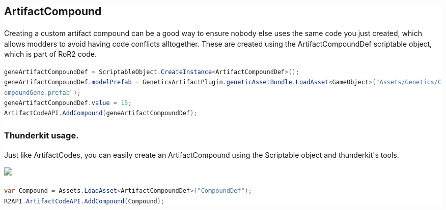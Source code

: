 ## ArtifactCompound
Creating a custom artifact compound can be a good way to ensure nobody else uses the same code you just created, which allows modders to avoid having code conflicts alltogether.
These are created using the ArtifactCompoundDef scriptable object, which is part of RoR2 code.
```csharp
geneArtifactCompoundDef = ScriptableObject.CreateInstance<ArtifactCompoundDef>();
geneArtifactCompoundDef.modelPrefab = GeneticsArtifactPlugin.geneticAssetBundle.LoadAsset<GameObject>("Assets/Genetics/CompoundGene.prefab");
geneArtifactCompoundDef.value = 15;
ArtifactCodeAPI.AddCompound(geneArtifactCompoundDef);
```
### Thunderkit usage.
Just like ArtifactCodes, you can easily create an ArtifactCompound using the Scriptable object and thunderkit's tools.

![](https://i.gyazo.com/b4b37a126fd9e2853701187eaa0d82c9.png)
```csharp
var Compound = Assets.LoadAsset<ArtifactCompoundDef>("CompoundDef");
R2API.ArtifactCodeAPI.AddCompound(Compound);
```